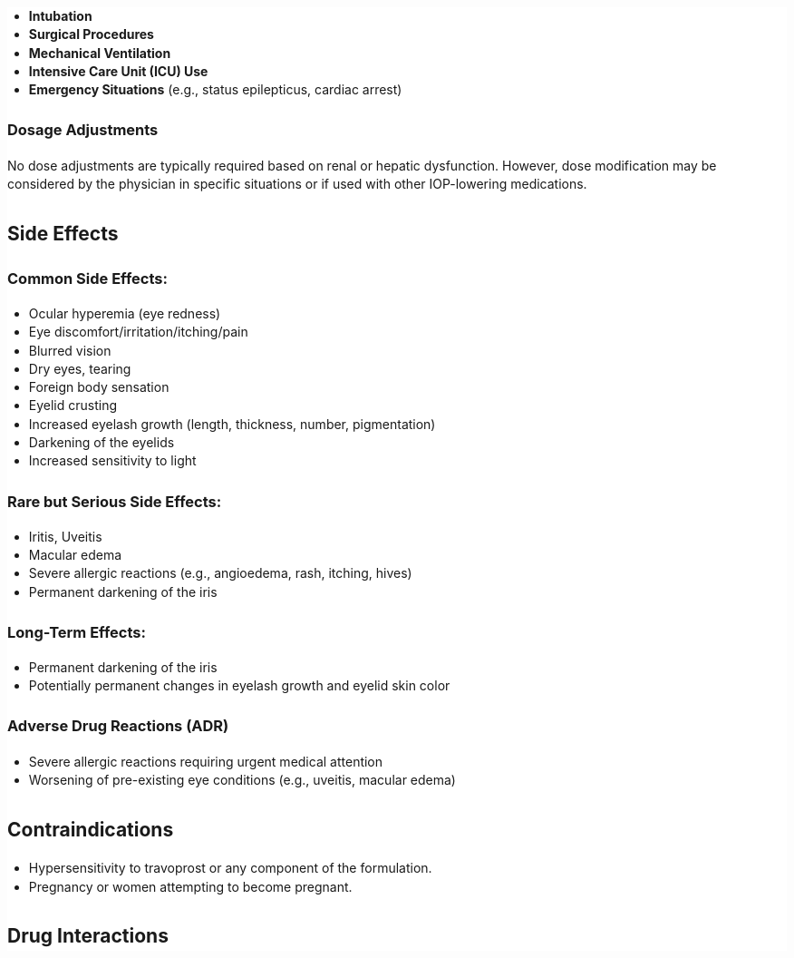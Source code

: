 - **Intubation**
- **Surgical Procedures**
- **Mechanical Ventilation**
- **Intensive Care Unit (ICU) Use**
- **Emergency Situations** (e.g., status epilepticus, cardiac arrest)

### **Dosage Adjustments**

No dose adjustments are typically required based on renal or hepatic dysfunction. However, dose modification may be considered by the physician in specific situations or if used with other IOP-lowering medications.

## **Side Effects**

### **Common Side Effects:**

- Ocular hyperemia (eye redness)
- Eye discomfort/irritation/itching/pain
- Blurred vision
- Dry eyes, tearing
- Foreign body sensation
- Eyelid crusting
- Increased eyelash growth (length, thickness, number, pigmentation)
- Darkening of the eyelids
- Increased sensitivity to light

### **Rare but Serious Side Effects:**

- Iritis, Uveitis
- Macular edema
- Severe allergic reactions (e.g., angioedema, rash, itching, hives)
- Permanent darkening of the iris


### **Long-Term Effects:**

- Permanent darkening of the iris
- Potentially permanent changes in eyelash growth and eyelid skin color

### **Adverse Drug Reactions (ADR)**

- Severe allergic reactions requiring urgent medical attention
- Worsening of pre-existing eye conditions (e.g., uveitis, macular edema)


## **Contraindications**

- Hypersensitivity to travoprost or any component of the formulation.
- Pregnancy or women attempting to become pregnant.


## **Drug Interactions**
